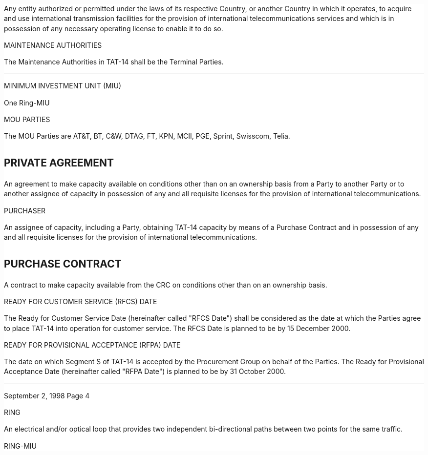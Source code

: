 Any  entity  authorized  or  permitted  under  the laws of its  respective Country,  or another  Country  in which it  operates,  to acquire  and use international  transmission  facilities for the provision of international telecommunications  services and which is in  possession  of any necessary operating license to enable it to do so.

MAINTENANCE AUTHORITIES

The Maintenance Authorities in TAT-14 shall be the Terminal Parties.

- --------------------------------------------------------------------------------

MINIMUM INVESTMENT UNIT (MIU)

One Ring-MIU

MOU PARTIES

The MOU Parties are AT&T,  BT, C&W, DTAG,  FT, KPN,  MCII,  PGE,  Sprint, Swisscom, Telia.

## PRIVATE AGREEMENT

An agreement to make  capacity  available on  conditions  other than on an ownership  basis from a Party to another  Party or to another  assignee of capacity in possession of any and all requisite licenses for the provision of international telecommunications.

PURCHASER

An assignee of capacity,  including a Party,  obtaining TAT-14 capacity by means of a Purchase  Contract and in  possession  of any and all requisite licenses for the provision of international telecommunications.

## PURCHASE CONTRACT

A contract to make capacity  available  from the CRC on  conditions  other than on an ownership basis.

READY FOR CUSTOMER SERVICE (RFCS) DATE

The Ready for Customer Service Date (hereinafter called "RFCS Date") shall be  considered as the date at which the Parties agree to place TAT-14 into operation  for  customer  service.  The RFCS Date is  planned  to be by 15 December 2000.

READY FOR PROVISIONAL ACCEPTANCE (RFPA) DATE

The date on which Segment S of TAT-14 is accepted by the Procurement Group on  behalf of the  Parties.  The Ready  for  Provisional  Acceptance  Date (hereinafter called "RFPA Date") is planned to be by 31 October 2000.

- --------------------------------------------------------------------------------

September 2, 1998                                                         Page 4

RING

An  electrical   and/or   optical  loop  that  provides  two   independent bi-directional paths between two points for the same traffic.

RING-MIU
